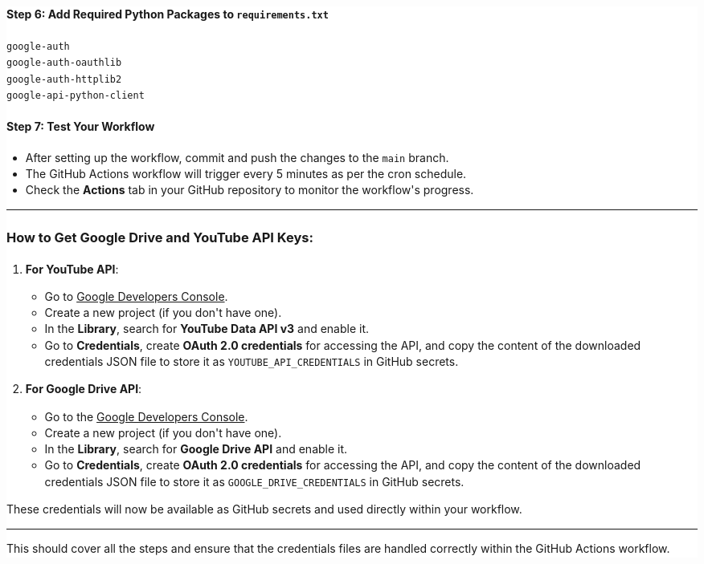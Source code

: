 #### Step 6: Add Required Python Packages to `requirements.txt`

```txt
google-auth
google-auth-oauthlib
google-auth-httplib2
google-api-python-client
```

#### Step 7: Test Your Workflow
- After setting up the workflow, commit and push the changes to the `main` branch.
- The GitHub Actions workflow will trigger every 5 minutes as per the cron schedule.
- Check the **Actions** tab in your GitHub repository to monitor the workflow's progress.

---

### How to Get Google Drive and YouTube API Keys:

1. **For YouTube API**:
   - Go to [Google Developers Console](https://console.developers.google.com/).
   - Create a new project (if you don't have one).
   - In the **Library**, search for **YouTube Data API v3** and enable it.
   - Go to **Credentials**, create **OAuth 2.0 credentials** for accessing the API, and copy the content of the downloaded credentials JSON file to store it as `YOUTUBE_API_CREDENTIALS` in GitHub secrets.

2. **For Google Drive API**:
   - Go to the [Google Developers Console](https://console.developers.google.com/).
   - Create a new project (if you don't have one).
   - In the **Library**, search for **Google Drive API** and enable it.
   - Go to **Credentials**, create **OAuth 2.0 credentials** for accessing the API, and copy the content of the downloaded credentials JSON file to store it as `GOOGLE_DRIVE_CREDENTIALS` in GitHub secrets.

These credentials will now be available as GitHub secrets and used directly within your workflow.

---

This should cover all the steps and ensure that the credentials files are handled correctly within the GitHub Actions workflow.
